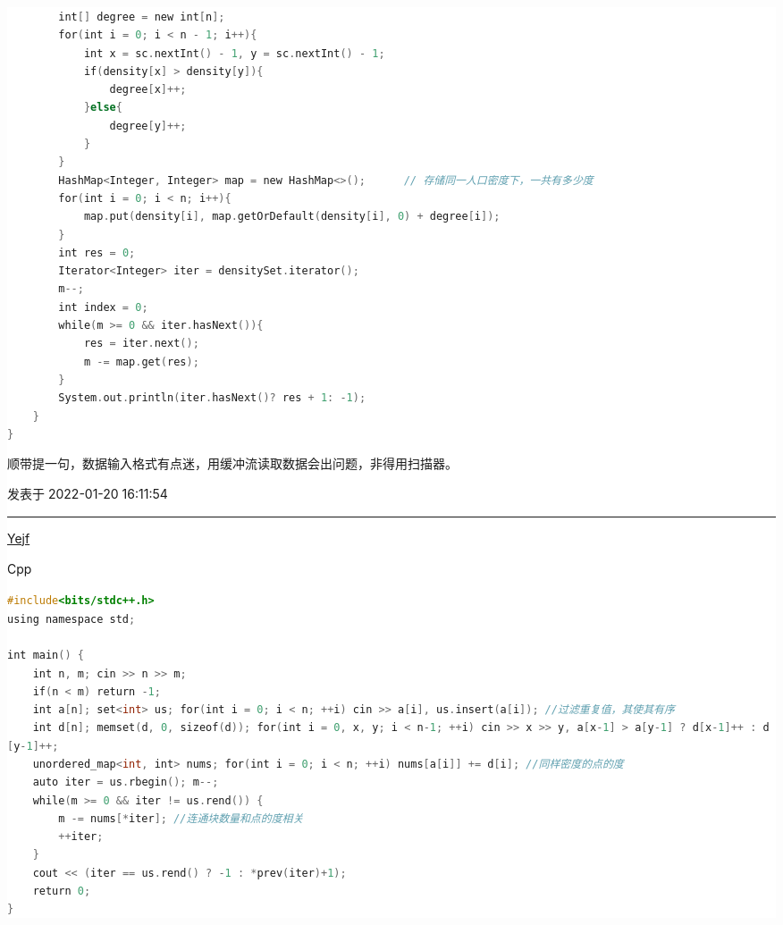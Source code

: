 ```cpp
        int[] degree = new int[n];
        for(int i = 0; i < n - 1; i++){
            int x = sc.nextInt() - 1, y = sc.nextInt() - 1;
            if(density[x] > density[y]){
                degree[x]++;
            }else{
                degree[y]++;
            }
        }
        HashMap<Integer, Integer> map = new HashMap<>();      // 存储同一人口密度下，一共有多少度
        for(int i = 0; i < n; i++){
            map.put(density[i], map.getOrDefault(density[i], 0) + degree[i]);
        }
        int res = 0;
        Iterator<Integer> iter = densitySet.iterator();
        m--;
        int index = 0;
        while(m >= 0 && iter.hasNext()){
            res = iter.next();
            m -= map.get(res);
        }
        System.out.println(iter.hasNext()? res + 1: -1);
    }
}
```

顺带提一句，数据输入格式有点迷，用缓冲流读取数据会出问题，非得用扫描器。

发表于 2022-01-20 16:11:54

* * *

[Yejf](https://www.nowcoder.com/profile/852469710)

Cpp

```cpp
#include<bits/stdc++.h>
using namespace std;

int main() {
    int n, m; cin >> n >> m;
    if(n < m) return -1;
    int a[n]; set<int> us; for(int i = 0; i < n; ++i) cin >> a[i], us.insert(a[i]); //过滤重复值，其使其有序
    int d[n]; memset(d, 0, sizeof(d)); for(int i = 0, x, y; i < n-1; ++i) cin >> x >> y, a[x-1] > a[y-1] ? d[x-1]++ : d[y-1]++;
    unordered_map<int, int> nums; for(int i = 0; i < n; ++i) nums[a[i]] += d[i]; //同样密度的点的度
    auto iter = us.rbegin(); m--;
    while(m >= 0 && iter != us.rend()) {
        m -= nums[*iter]; //连通块数量和点的度相关
        ++iter;
    }
    cout << (iter == us.rend() ? -1 : *prev(iter)+1);
    return 0;
}
```
